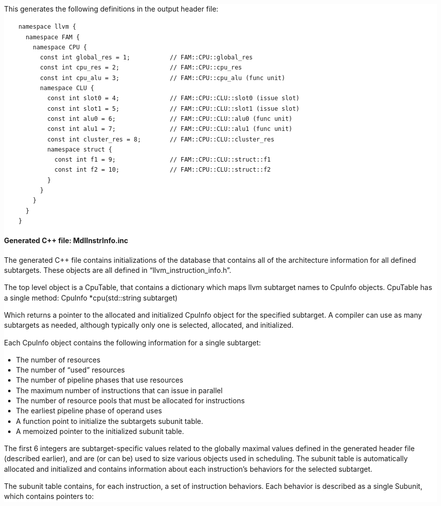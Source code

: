 This generates the following definitions in the output header file:
```
    namespace llvm {
      namespace FAM {
        namespace CPU {
          const int global_res = 1;           // FAM::CPU::global_res
          const int cpu_res = 2;              // FAM::CPU::cpu_res
          const int cpu_alu = 3;              // FAM::CPU::cpu_alu (func unit)
          namespace CLU {
            const int slot0 = 4;              // FAM::CPU::CLU::slot0 (issue slot)
            const int slot1 = 5;              // FAM::CPU::CLU::slot1 (issue slot)
            const int alu0 = 6;               // FAM::CPU::CLU::alu0 (func unit)
            const int alu1 = 7;               // FAM::CPU::CLU::alu1 (func unit)
            const int cluster_res = 8;        // FAM::CPU::CLU::cluster_res
            namespace struct {
              const int f1 = 9;               // FAM::CPU::CLU::struct::f1
              const int f2 = 10;              // FAM::CPU::CLU::struct::f2
            }
          }
        }
      }
    }
```

#### Generated C++ file: <family>MdlInstrInfo.inc

The generated C++ file contains initializations of the database that contains all of the architecture information for all defined subtargets.  These objects are all defined in “llvm\_instruction\_info.h”.

The top level object is a CpuTable, that contains a dictionary which maps llvm subtarget names to CpuInfo objects.  CpuTable has a single method:
    CpuInfo \*cpu(std::string subtarget)

Which returns a pointer to the allocated and initialized CpuInfo object for the specified subtarget. A compiler can use as many subtargets as needed, although typically only one is selected, allocated, and initialized.

Each CpuInfo object contains the following information for a single subtarget:
*   The number of resources
*   The number of “used” resources
*   The number of pipeline phases that use resources
*   The maximum number of instructions that can issue in parallel
*   The number of resource pools that must be allocated for instructions
*   The earliest pipeline phase of operand uses
*   A function point to initialize the subtargets subunit table.
*   A memoized pointer to the initialized subunit table.

The first 6 integers are subtarget-specific values related to the globally maximal values defined in the generated header file (described earlier), and are (or can be) used to size various objects used in scheduling.  The subunit table is automatically allocated and initialized and contains information about each instruction’s behaviors for the selected subtarget.

The subunit table contains, for each instruction, a set of instruction behaviors.   Each behavior is described as a single Subunit, which contains pointers to:
